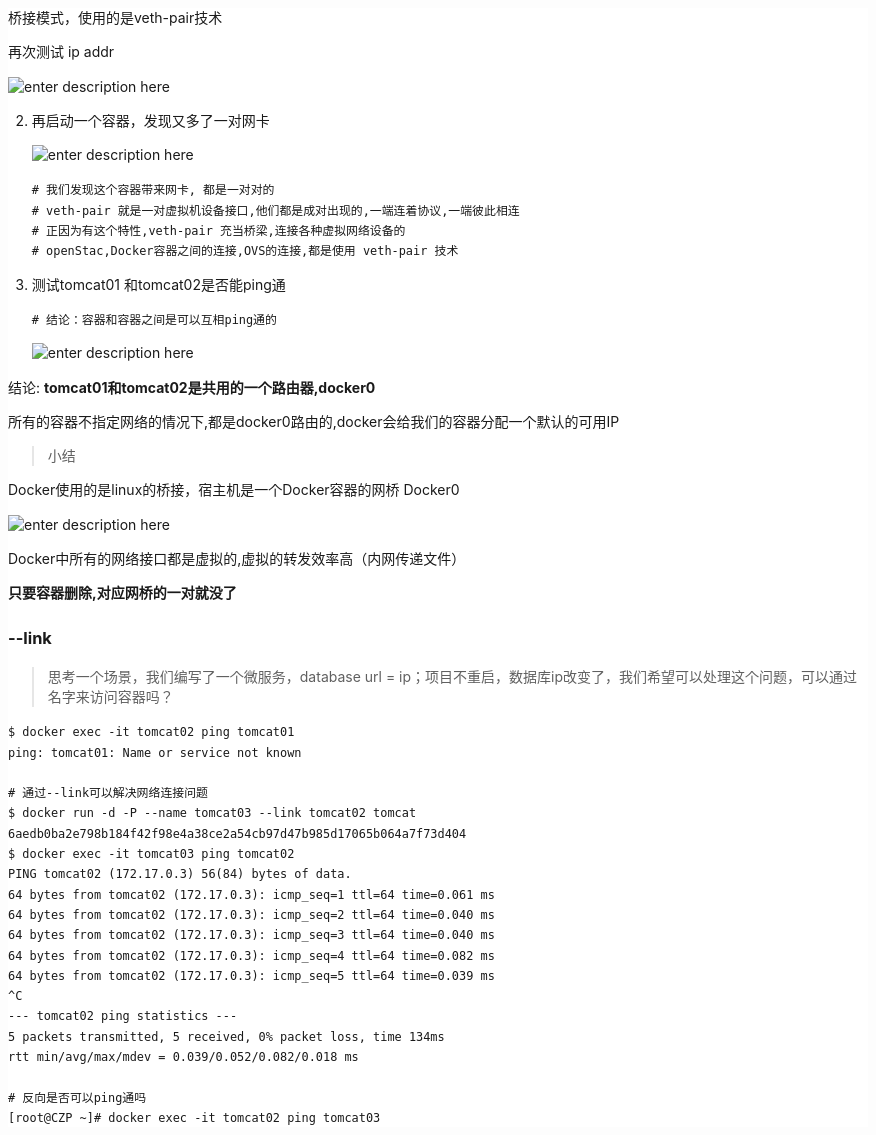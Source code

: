    桥接模式，使用的是veth-pair技术

   再次测试 ip addr

   ![enter description here](https://i.loli.net/2020/07/20/2esohKzy4MgYbXu.png)

2. 再启动一个容器，发现又多了一对网卡

   ![enter description here](https://i.loli.net/2020/07/20/rFbTA9SH3LfIhDz.png)

   ```shell
   # 我们发现这个容器带来网卡, 都是一对对的
   # veth-pair 就是一对虚拟机设备接口,他们都是成对出现的,一端连着协议,一端彼此相连
   # 正因为有这个特性,veth-pair 充当桥梁,连接各种虚拟网络设备的
   # openStac,Docker容器之间的连接,OVS的连接,都是使用 veth-pair 技术
   ```

3. 测试tomcat01 和tomcat02是否能ping通

   ```shell
   # 结论：容器和容器之间是可以互相ping通的
   ```

   ![enter description here](https://i.loli.net/2020/07/20/RTQcMNI1js4gp8q.png)

结论: **tomcat01和tomcat02是共用的一个路由器,docker0**

所有的容器不指定网络的情况下,都是docker0路由的,docker会给我们的容器分配一个默认的可用IP

> 小结

Docker使用的是linux的桥接，宿主机是一个Docker容器的网桥 Docker0

![enter description here](https://i.loli.net/2020/07/20/FjIyzRZqDNavBeb.png)

Docker中所有的网络接口都是虚拟的,虚拟的转发效率高（内网传递文件）

**只要容器删除,对应网桥的一对就没了**



### --link

> 思考一个场景，我们编写了一个微服务，database url = ip；项目不重启，数据库ip改变了，我们希望可以处理这个问题，可以通过名字来访问容器吗？

```shell
$ docker exec -it tomcat02 ping tomcat01
ping: tomcat01: Name or service not known

# 通过--link可以解决网络连接问题
$ docker run -d -P --name tomcat03 --link tomcat02 tomcat
6aedb0ba2e798b184f42f98e4a38ce2a54cb97d47b985d17065b064a7f73d404
$ docker exec -it tomcat03 ping tomcat02
PING tomcat02 (172.17.0.3) 56(84) bytes of data.
64 bytes from tomcat02 (172.17.0.3): icmp_seq=1 ttl=64 time=0.061 ms
64 bytes from tomcat02 (172.17.0.3): icmp_seq=2 ttl=64 time=0.040 ms
64 bytes from tomcat02 (172.17.0.3): icmp_seq=3 ttl=64 time=0.040 ms
64 bytes from tomcat02 (172.17.0.3): icmp_seq=4 ttl=64 time=0.082 ms
64 bytes from tomcat02 (172.17.0.3): icmp_seq=5 ttl=64 time=0.039 ms
^C
--- tomcat02 ping statistics ---
5 packets transmitted, 5 received, 0% packet loss, time 134ms
rtt min/avg/max/mdev = 0.039/0.052/0.082/0.018 ms

# 反向是否可以ping通吗
[root@CZP ~]# docker exec -it tomcat02 ping tomcat03
```
